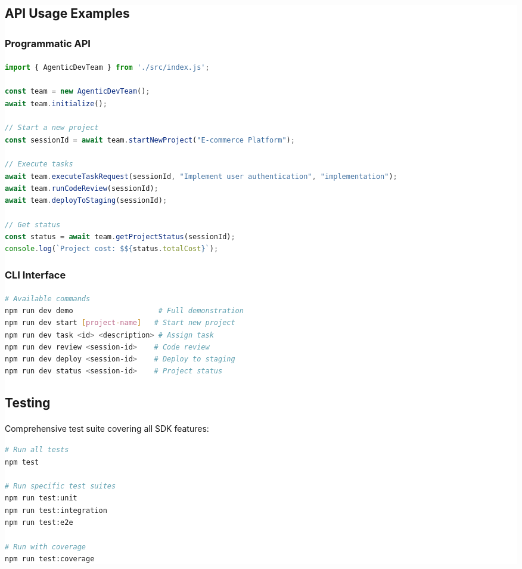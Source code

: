 ## API Usage Examples

### Programmatic API

```typescript
import { AgenticDevTeam } from './src/index.js';

const team = new AgenticDevTeam();
await team.initialize();

// Start a new project
const sessionId = await team.startNewProject("E-commerce Platform");

// Execute tasks
await team.executeTaskRequest(sessionId, "Implement user authentication", "implementation");
await team.runCodeReview(sessionId);
await team.deployToStaging(sessionId);

// Get status
const status = await team.getProjectStatus(sessionId);
console.log(`Project cost: $${status.totalCost}`);
```

### CLI Interface

```bash
# Available commands
npm run dev demo                    # Full demonstration
npm run dev start [project-name]   # Start new project
npm run dev task <id> <description> # Assign task
npm run dev review <session-id>    # Code review
npm run dev deploy <session-id>    # Deploy to staging
npm run dev status <session-id>    # Project status
```

## Testing

Comprehensive test suite covering all SDK features:

```bash
# Run all tests
npm test

# Run specific test suites
npm run test:unit
npm run test:integration
npm run test:e2e

# Run with coverage
npm run test:coverage
```
